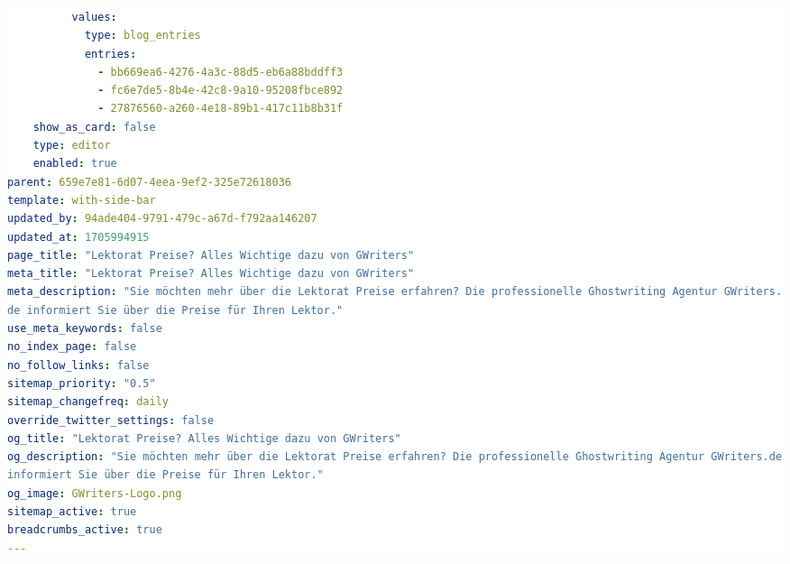 ```yaml
          values:
            type: blog_entries
            entries:
              - bb669ea6-4276-4a3c-88d5-eb6a88bddff3
              - fc6e7de5-8b4e-42c8-9a10-95208fbce892
              - 27876560-a260-4e18-89b1-417c11b8b31f
    show_as_card: false
    type: editor
    enabled: true
parent: 659e7e81-6d07-4eea-9ef2-325e72618036
template: with-side-bar
updated_by: 94ade404-9791-479c-a67d-f792aa146207
updated_at: 1705994915
page_title: "Lektorat Preise? Alles Wichtige dazu von GWriters"
meta_title: "Lektorat Preise? Alles Wichtige dazu von GWriters"
meta_description: "Sie möchten mehr über die Lektorat Preise erfahren? Die professionelle Ghostwriting Agentur GWriters.de informiert Sie über die Preise für Ihren Lektor."
use_meta_keywords: false
no_index_page: false
no_follow_links: false
sitemap_priority: "0.5"
sitemap_changefreq: daily
override_twitter_settings: false
og_title: "Lektorat Preise? Alles Wichtige dazu von GWriters"
og_description: "Sie möchten mehr über die Lektorat Preise erfahren? Die professionelle Ghostwriting Agentur GWriters.de informiert Sie über die Preise für Ihren Lektor."
og_image: GWriters-Logo.png
sitemap_active: true
breadcrumbs_active: true
---
```

